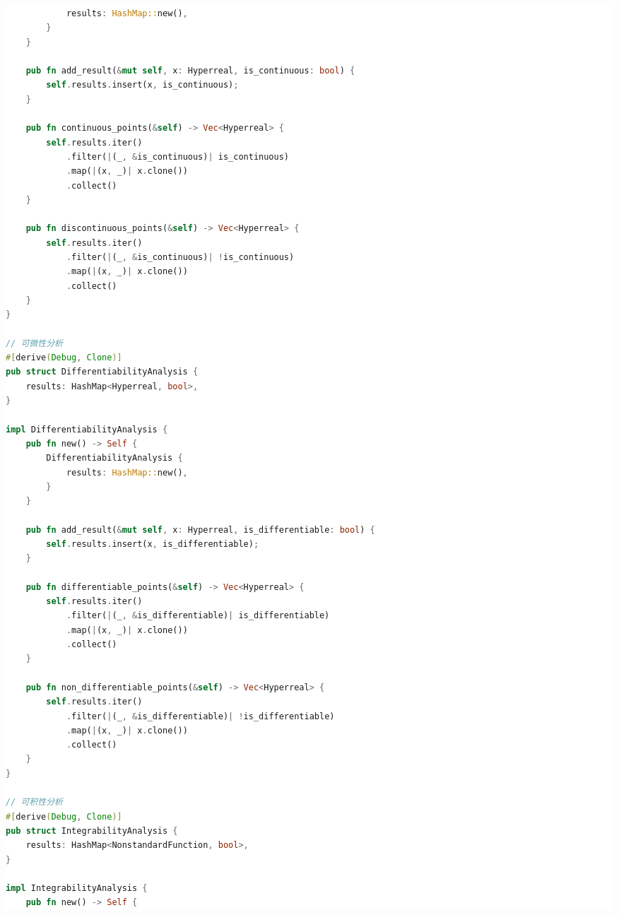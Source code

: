 ```rust
            results: HashMap::new(),
        }
    }
    
    pub fn add_result(&mut self, x: Hyperreal, is_continuous: bool) {
        self.results.insert(x, is_continuous);
    }
    
    pub fn continuous_points(&self) -> Vec<Hyperreal> {
        self.results.iter()
            .filter(|(_, &is_continuous)| is_continuous)
            .map(|(x, _)| x.clone())
            .collect()
    }
    
    pub fn discontinuous_points(&self) -> Vec<Hyperreal> {
        self.results.iter()
            .filter(|(_, &is_continuous)| !is_continuous)
            .map(|(x, _)| x.clone())
            .collect()
    }
}

// 可微性分析
#[derive(Debug, Clone)]
pub struct DifferentiabilityAnalysis {
    results: HashMap<Hyperreal, bool>,
}

impl DifferentiabilityAnalysis {
    pub fn new() -> Self {
        DifferentiabilityAnalysis {
            results: HashMap::new(),
        }
    }
    
    pub fn add_result(&mut self, x: Hyperreal, is_differentiable: bool) {
        self.results.insert(x, is_differentiable);
    }
    
    pub fn differentiable_points(&self) -> Vec<Hyperreal> {
        self.results.iter()
            .filter(|(_, &is_differentiable)| is_differentiable)
            .map(|(x, _)| x.clone())
            .collect()
    }
    
    pub fn non_differentiable_points(&self) -> Vec<Hyperreal> {
        self.results.iter()
            .filter(|(_, &is_differentiable)| !is_differentiable)
            .map(|(x, _)| x.clone())
            .collect()
    }
}

// 可积性分析
#[derive(Debug, Clone)]
pub struct IntegrabilityAnalysis {
    results: HashMap<NonstandardFunction, bool>,
}

impl IntegrabilityAnalysis {
    pub fn new() -> Self {
```
